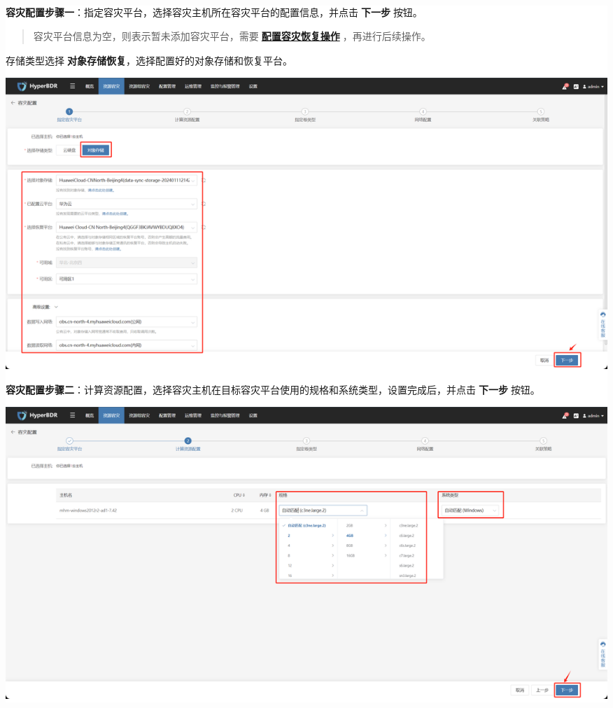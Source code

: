 **容灾配置步骤一**：指定容灾平台，选择容灾主机所在容灾平台的配置信息，并点击 **下一步** 按钮。

> 容灾平台信息为空，则表示暂未添加容灾平台，需要 [**配置容灾恢复操作**](#_3-1-%E9%85%8D%E7%BD%AE%E5%AE%B9%E7%81%BE%E6%81%A2%E5%A4%8D%E5%B9%B3%E5%8F%B0) ，再进行后续操作。

存储类型选择 **对象存储恢复**，选择配置好的对象存储和恢复平台。

![dr-operations-manual-huaweicloud-57.png](./images/dr-operations-manual-huaweicloud-57.png)

**容灾配置步骤二**：计算资源配置，选择容灾主机在目标容灾平台使用的规格和系统类型，设置完成后，并点击 **下一步** 按钮。

![dr-operations-manual-huaweicloud-59.png](./images/dr-operations-manual-huaweicloud-59.png)
